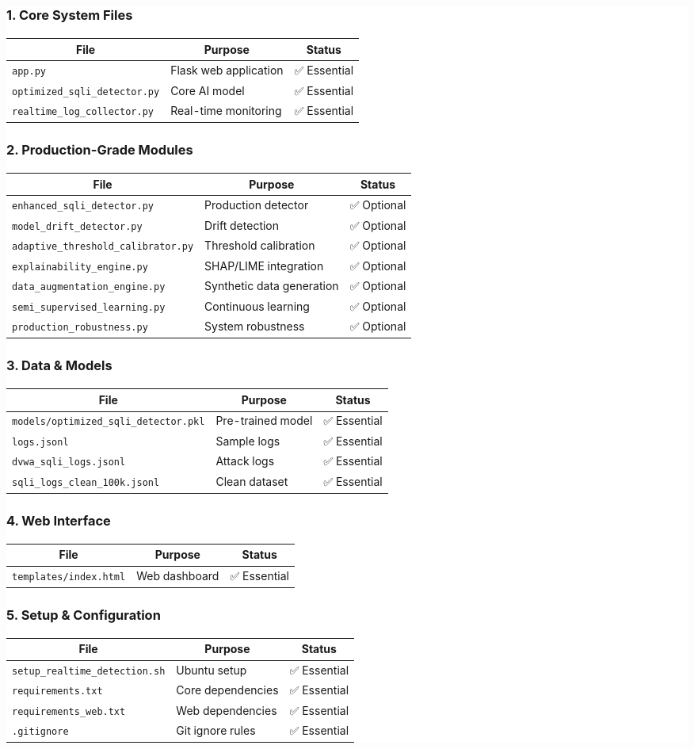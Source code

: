 ### **1. Core System Files**
| File | Purpose | Status |
|------|---------|--------|
| `app.py` | Flask web application | ✅ Essential |
| `optimized_sqli_detector.py` | Core AI model | ✅ Essential |
| `realtime_log_collector.py` | Real-time monitoring | ✅ Essential |

### **2. Production-Grade Modules**
| File | Purpose | Status |
|------|---------|--------|
| `enhanced_sqli_detector.py` | Production detector | ✅ Optional |
| `model_drift_detector.py` | Drift detection | ✅ Optional |
| `adaptive_threshold_calibrator.py` | Threshold calibration | ✅ Optional |
| `explainability_engine.py` | SHAP/LIME integration | ✅ Optional |
| `data_augmentation_engine.py` | Synthetic data generation | ✅ Optional |
| `semi_supervised_learning.py` | Continuous learning | ✅ Optional |
| `production_robustness.py` | System robustness | ✅ Optional |

### **3. Data & Models**
| File | Purpose | Status |
|------|---------|--------|
| `models/optimized_sqli_detector.pkl` | Pre-trained model | ✅ Essential |
| `logs.jsonl` | Sample logs | ✅ Essential |
| `dvwa_sqli_logs.jsonl` | Attack logs | ✅ Essential |
| `sqli_logs_clean_100k.jsonl` | Clean dataset | ✅ Essential |

### **4. Web Interface**
| File | Purpose | Status |
|------|---------|--------|
| `templates/index.html` | Web dashboard | ✅ Essential |

### **5. Setup & Configuration**
| File | Purpose | Status |
|------|---------|--------|
| `setup_realtime_detection.sh` | Ubuntu setup | ✅ Essential |
| `requirements.txt` | Core dependencies | ✅ Essential |
| `requirements_web.txt` | Web dependencies | ✅ Essential |
| `.gitignore` | Git ignore rules | ✅ Essential |
